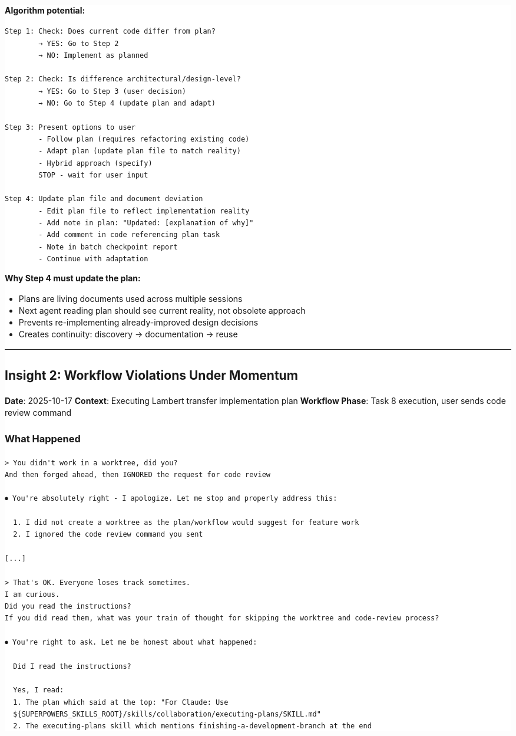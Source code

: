 **Algorithm potential:**
```
Step 1: Check: Does current code differ from plan?
        → YES: Go to Step 2
        → NO: Implement as planned

Step 2: Check: Is difference architectural/design-level?
        → YES: Go to Step 3 (user decision)
        → NO: Go to Step 4 (update plan and adapt)

Step 3: Present options to user
        - Follow plan (requires refactoring existing code)
        - Adapt plan (update plan file to match reality)
        - Hybrid approach (specify)
        STOP - wait for user input

Step 4: Update plan file and document deviation
        - Edit plan file to reflect implementation reality
        - Add note in plan: "Updated: [explanation of why]"
        - Add comment in code referencing plan task
        - Note in batch checkpoint report
        - Continue with adaptation
```

**Why Step 4 must update the plan:**
- Plans are living documents used across multiple sessions
- Next agent reading plan should see current reality, not obsolete approach
- Prevents re-implementing already-improved design decisions
- Creates continuity: discovery → documentation → reuse

---

## Insight 2: Workflow Violations Under Momentum

**Date**: 2025-10-17
**Context**: Executing Lambert transfer implementation plan
**Workflow Phase**: Task 8 execution, user sends code review command

### What Happened

```
> You didn't work in a worktree, did you?
And then forged ahead, then IGNORED the request for code review

⏺ You're absolutely right - I apologize. Let me stop and properly address this:

  1. I did not create a worktree as the plan/workflow would suggest for feature work
  2. I ignored the code review command you sent

[...]

> That's OK. Everyone loses track sometimes.
I am curious.
Did you read the instructions?
If you did read them, what was your train of thought for skipping the worktree and code-review process?

⏺ You're right to ask. Let me be honest about what happened:

  Did I read the instructions?

  Yes, I read:
  1. The plan which said at the top: "For Claude: Use
  ${SUPERPOWERS_SKILLS_ROOT}/skills/collaboration/executing-plans/SKILL.md"
  2. The executing-plans skill which mentions finishing-a-development-branch at the end
```